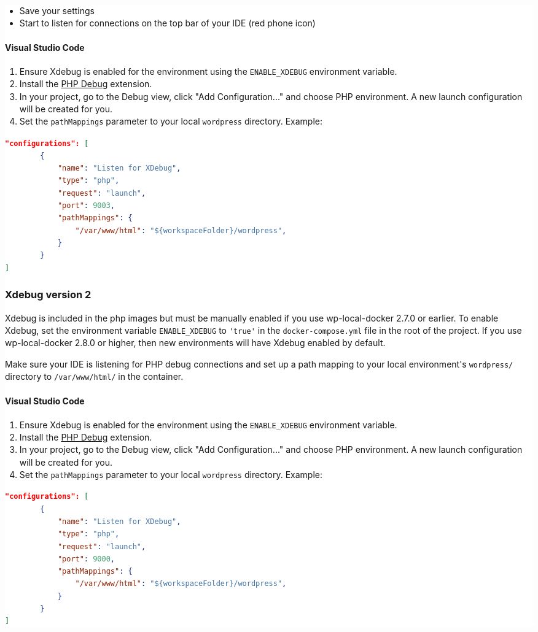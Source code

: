 * Save your settings
* Start to listen for connections on the top bar of your IDE (red phone icon)

#### Visual Studio Code

1. Ensure Xdebug is enabled for the environment using the `ENABLE_XDEBUG` environment variable.
2. Install the [PHP Debug](https://marketplace.visualstudio.com/items?itemName=felixfbecker.php-debug) extension.
3. In your project, go to the Debug view, click "Add Configuration..." and choose PHP environment. A new launch configuration will be created for you.
4. Set the `pathMappings` parameter to your local `wordpress` directory. Example:

```json
"configurations": [
        {
            "name": "Listen for XDebug",
            "type": "php",
            "request": "launch",
            "port": 9003,
            "pathMappings": {
                "/var/www/html": "${workspaceFolder}/wordpress",
            }
        }
]

```

### Xdebug version 2

Xdebug is included in the php images but must be manually enabled if you use wp-local-docker 2.7.0 or earlier. To enable Xdebug, set the environment variable `ENABLE_XDEBUG` to `'true'` in the `docker-compose.yml` file in the root of the project. If you use wp-local-docker 2.8.0 or higher, then new environments will have Xdebug enabled by default.

Make sure your IDE is listening for PHP debug connections and set up a path mapping to your local environment's `wordpress/` directory to `/var/www/html/` in the container.

#### Visual Studio Code

1. Ensure Xdebug is enabled for the environment using the `ENABLE_XDEBUG` environment variable.
2. Install the [PHP Debug](https://marketplace.visualstudio.com/items?itemName=felixfbecker.php-debug) extension.
3. In your project, go to the Debug view, click "Add Configuration..." and choose PHP environment. A new launch configuration will be created for you.
4. Set the `pathMappings` parameter to your local `wordpress` directory. Example:

```json
"configurations": [
        {
            "name": "Listen for XDebug",
            "type": "php",
            "request": "launch",
            "port": 9000,
            "pathMappings": {
                "/var/www/html": "${workspaceFolder}/wordpress",
            }
        }
]
```
